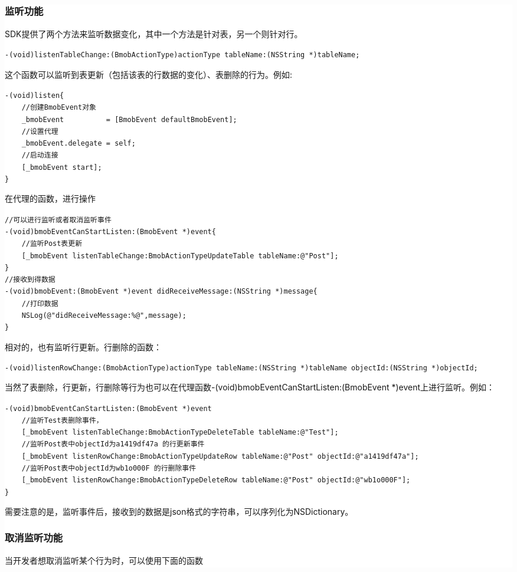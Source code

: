 ### 监听功能
SDK提供了两个方法来监听数据变化，其中一个方法是针对表，另一个则针对行。

```
-(void)listenTableChange:(BmobActionType)actionType tableName:(NSString *)tableName;
```
这个函数可以监听到表更新（包括该表的行数据的变化）、表删除的行为。例如:

```
-(void)listen{
	//创建BmobEvent对象
    _bmobEvent          = [BmobEvent defaultBmobEvent];
    //设置代理
    _bmobEvent.delegate = self;
    //启动连接
    [_bmobEvent start];
}
```
在代理的函数，进行操作

```
//可以进行监听或者取消监听事件
-(void)bmobEventCanStartListen:(BmobEvent *)event{
    //监听Post表更新
    [_bmobEvent listenTableChange:BmobActionTypeUpdateTable tableName:@"Post"];
}
//接收到得数据
-(void)bmobEvent:(BmobEvent *)event didReceiveMessage:(NSString *)message{
	//打印数据
    NSLog(@"didReceiveMessage:%@",message);
}
```

相对的，也有监听行更新。行删除的函数：

```
-(void)listenRowChange:(BmobActionType)actionType tableName:(NSString *)tableName objectId:(NSString *)objectId;
```

当然了表删除，行更新，行删除等行为也可以在代理函数-(void)bmobEventCanStartListen:(BmobEvent *)event上进行监听。例如：

```
-(void)bmobEventCanStartListen:(BmobEvent *)event
    //监听Test表删除事件，
	[_bmobEvent listenTableChange:BmobActionTypeDeleteTable tableName:@"Test"];
    //监听Post表中objectId为a1419df47a 的行更新事件
	[_bmobEvent listenRowChange:BmobActionTypeUpdateRow tableName:@"Post" objectId:@"a1419df47a"];
    //监听Post表中objectId为wb1o000F 的行删除事件
	[_bmobEvent listenRowChange:BmobActionTypeDeleteRow tableName:@"Post" objectId:@"wb1o000F"];
}
```

需要注意的是，监听事件后，接收到的数据是json格式的字符串，可以序列化为NSDictionary。

### 取消监听功能
当开发者想取消监听某个行为时，可以使用下面的函数
